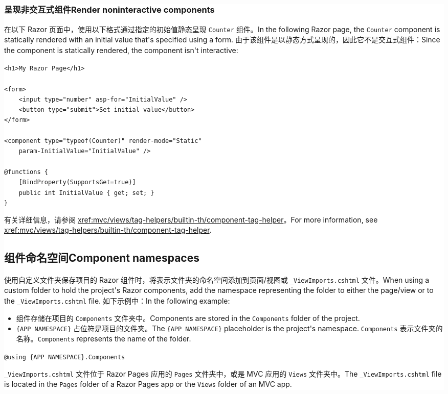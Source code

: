 ### <a name="render-noninteractive-components"></a><span data-ttu-id="aeeaa-301">呈现非交互式组件</span><span class="sxs-lookup"><span data-stu-id="aeeaa-301">Render noninteractive components</span></span>

<span data-ttu-id="aeeaa-302">在以下 Razor 页面中，使用以下格式通过指定的初始值静态呈现 `Counter` 组件。</span><span class="sxs-lookup"><span data-stu-id="aeeaa-302">In the following Razor page, the `Counter` component is statically rendered with an initial value that's specified using a form.</span></span> <span data-ttu-id="aeeaa-303">由于该组件是以静态方式呈现的，因此它不是交互式组件：</span><span class="sxs-lookup"><span data-stu-id="aeeaa-303">Since the component is statically rendered, the component isn't interactive:</span></span>

```cshtml
<h1>My Razor Page</h1>

<form>
    <input type="number" asp-for="InitialValue" />
    <button type="submit">Set initial value</button>
</form>

<component type="typeof(Counter)" render-mode="Static" 
    param-InitialValue="InitialValue" />

@functions {
    [BindProperty(SupportsGet=true)]
    public int InitialValue { get; set; }
}
```

<span data-ttu-id="aeeaa-304">有关详细信息，请参阅 <xref:mvc/views/tag-helpers/builtin-th/component-tag-helper>。</span><span class="sxs-lookup"><span data-stu-id="aeeaa-304">For more information, see <xref:mvc/views/tag-helpers/builtin-th/component-tag-helper>.</span></span>

## <a name="component-namespaces"></a><span data-ttu-id="aeeaa-305">组件命名空间</span><span class="sxs-lookup"><span data-stu-id="aeeaa-305">Component namespaces</span></span>

<span data-ttu-id="aeeaa-306">使用自定义文件夹保存项目的 Razor 组件时，将表示文件夹的命名空间添加到页面/视图或 `_ViewImports.cshtml` 文件。</span><span class="sxs-lookup"><span data-stu-id="aeeaa-306">When using a custom folder to hold the project's Razor components, add the namespace representing the folder to either the page/view or to the `_ViewImports.cshtml` file.</span></span> <span data-ttu-id="aeeaa-307">如下示例中：</span><span class="sxs-lookup"><span data-stu-id="aeeaa-307">In the following example:</span></span>

* <span data-ttu-id="aeeaa-308">组件存储在项目的 `Components` 文件夹中。</span><span class="sxs-lookup"><span data-stu-id="aeeaa-308">Components are stored in the `Components` folder of the project.</span></span>
* <span data-ttu-id="aeeaa-309">`{APP NAMESPACE}` 占位符是项目的文件夹。</span><span class="sxs-lookup"><span data-stu-id="aeeaa-309">The `{APP NAMESPACE}` placeholder is the project's namespace.</span></span> <span data-ttu-id="aeeaa-310">`Components` 表示文件夹的名称。</span><span class="sxs-lookup"><span data-stu-id="aeeaa-310">`Components` represents the name of the folder.</span></span>

```cshtml
@using {APP NAMESPACE}.Components
```

<span data-ttu-id="aeeaa-311">`_ViewImports.cshtml` 文件位于 Razor Pages 应用的 `Pages` 文件夹中，或是 MVC 应用的 `Views` 文件夹中。</span><span class="sxs-lookup"><span data-stu-id="aeeaa-311">The `_ViewImports.cshtml` file is located in the `Pages` folder of a Razor Pages app or the `Views` folder of an MVC app.</span></span>
